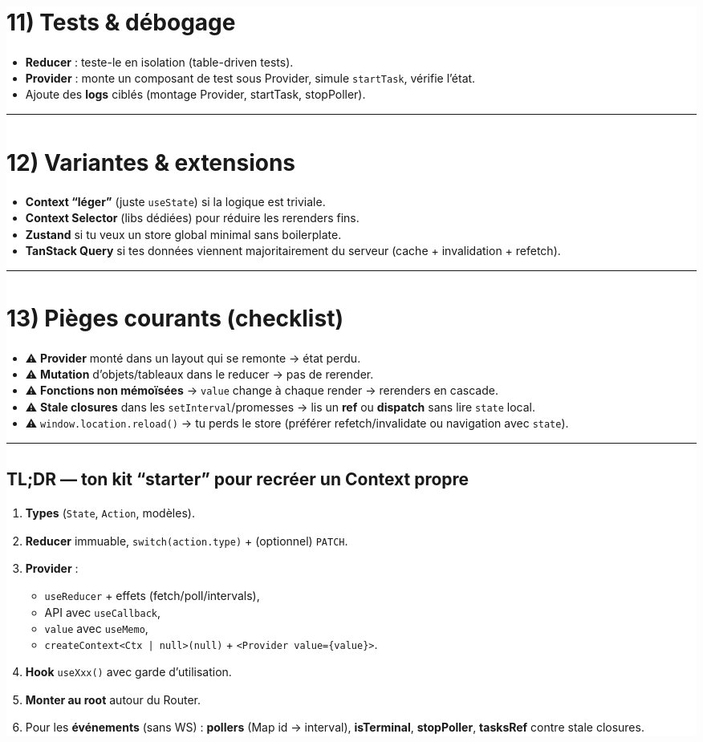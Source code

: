 
# 11) Tests & débogage

* **Reducer** : teste-le en isolation (table-driven tests).
* **Provider** : monte un composant de test sous Provider, simule `startTask`, vérifie l’état.
* Ajoute des **logs** ciblés (montage Provider, startTask, stopPoller).

---

# 12) Variantes & extensions

* **Context “léger”** (juste `useState`) si la logique est triviale.
* **Context Selector** (libs dédiées) pour réduire les rerenders fins.
* **Zustand** si tu veux un store global minimal sans boilerplate.
* **TanStack Query** si tes données viennent majoritairement du serveur (cache + invalidation + refetch).

---

# 13) Pièges courants (checklist)

* ⚠️ **Provider** monté dans un layout qui se remonte → état perdu.
* ⚠️ **Mutation** d’objets/tableaux dans le reducer → pas de rerender.
* ⚠️ **Fonctions non mémoïsées** → `value` change à chaque render → rerenders en cascade.
* ⚠️ **Stale closures** dans les `setInterval`/promesses → lis un **ref** ou **dispatch** sans lire `state` local.
* ⚠️ `window.location.reload()` → tu perds le store (préférer refetch/invalidate ou navigation avec `state`).

---

## TL;DR — ton kit “starter” pour recréer un Context propre

1. **Types** (`State`, `Action`, modèles).
2. **Reducer** immuable, `switch(action.type)` + (optionnel) `PATCH`.
3. **Provider** :

    * `useReducer` + effets (fetch/poll/intervals),
    * API avec `useCallback`,
    * `value` avec `useMemo`,
    * `createContext<Ctx | null>(null)` + `<Provider value={value}>`.
4. **Hook** `useXxx()` avec garde d’utilisation.
5. **Monter au root** autour du Router.
6. Pour les **événements** (sans WS) : **pollers** (Map id → interval), **isTerminal**, **stopPoller**, **tasksRef** contre stale closures.
